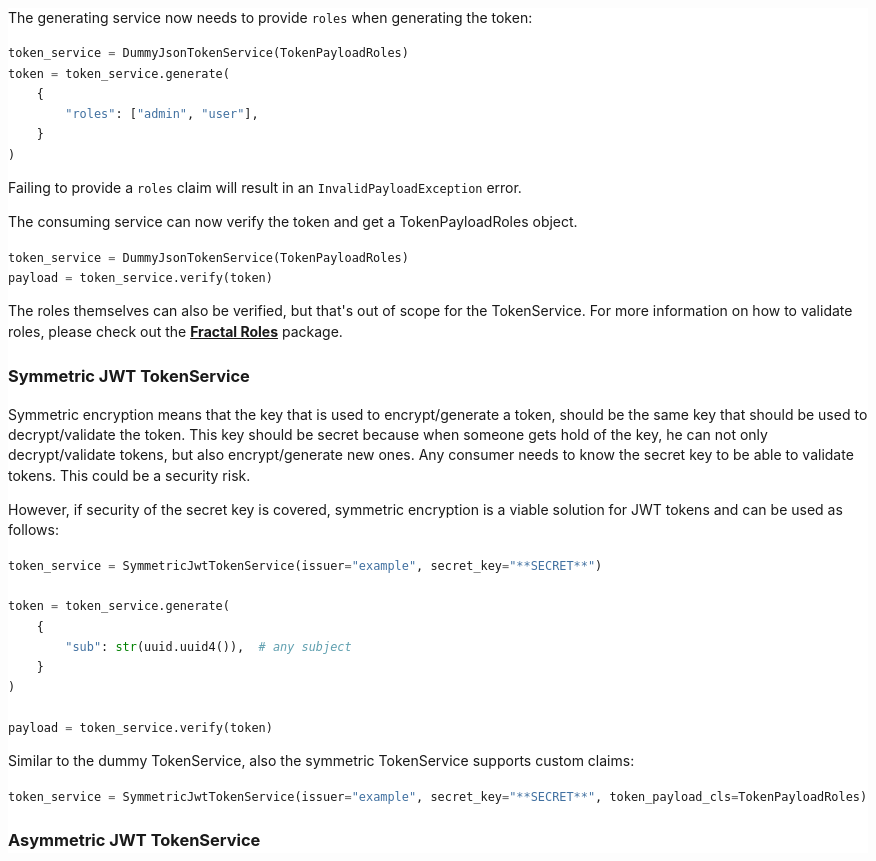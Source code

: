 The generating service now needs to provide `roles` when generating the token:

```python
token_service = DummyJsonTokenService(TokenPayloadRoles)
token = token_service.generate(
    {
        "roles": ["admin", "user"],
    }
)
```

Failing to provide a `roles` claim will result in an `InvalidPayloadException` error.

The consuming service can now verify the token and get a TokenPayloadRoles object.

```python
token_service = DummyJsonTokenService(TokenPayloadRoles)
payload = token_service.verify(token)
```

The roles themselves can also be verified, but that's out of scope for the TokenService.
For more information on how to validate roles, please check out the [**Fractal Roles**](https://github.com/douwevandermeij/fractal-roles) package.

### Symmetric JWT TokenService

Symmetric encryption means that the key that is used to encrypt/generate a token, should be the same key that should be used to decrypt/validate the token.
This key should be secret because when someone gets hold of the key, he can not only decrypt/validate tokens, but also encrypt/generate new ones.
Any consumer needs to know the secret key to be able to validate tokens. This could be a security risk.

However, if security of the secret key is covered, symmetric encryption is a viable solution for JWT tokens and can be used as follows:

```python
token_service = SymmetricJwtTokenService(issuer="example", secret_key="**SECRET**")

token = token_service.generate(
    {
        "sub": str(uuid.uuid4()),  # any subject
    }
)

payload = token_service.verify(token)
```

Similar to the dummy TokenService, also the symmetric TokenService supports custom claims:

```python
token_service = SymmetricJwtTokenService(issuer="example", secret_key="**SECRET**", token_payload_cls=TokenPayloadRoles)
```

### Asymmetric JWT TokenService


[pypi-image]: https://img.shields.io/pypi/v/fractal-tokens
[pypi-url]: https://pypi.org/project/fractal-tokens/
[build-image]: https://github.com/douwevandermeij/fractal-tokens/actions/workflows/build.yml/badge.svg
[build-url]: https://github.com/douwevandermeij/fractal-tokens/actions/workflows/build.yml
[coverage-image]: https://codecov.io/gh/douwevandermeij/fractal-tokens/branch/main/graph/badge.svg
[coverage-url]: https://codecov.io/gh/douwevandermeij/fractal-tokens
[quality-image]: https://api.codeclimate.com/v1/badges/9242f796b5edee2c327d/maintainability
[quality-url]: https://codeclimate.com/github/douwevandermeij/fractal-tokens
